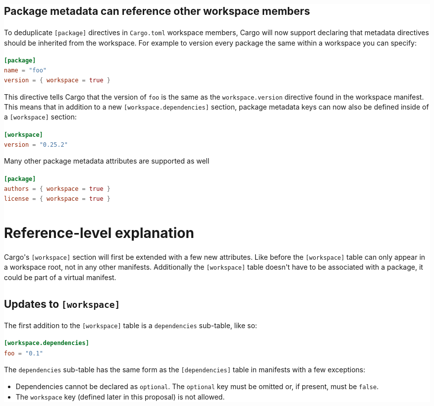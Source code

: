 ## Package metadata can reference other workspace members

To deduplicate `[package]` directives in `Cargo.toml` workspace members, Cargo
will now support declaring that metadata directives should be inherited from the
workspace. For example to version every package the same within a workspace you
can specify:

```toml
[package]
name = "foo"
version = { workspace = true }
```

This directive tells Cargo that the version of `foo` is the same as the
`workspace.version` directive found in the workspace manifest. This means that
in addition to a new `[workspace.dependencies]` section, package metadata keys
can now also be defined inside of a `[workspace]` section:

```toml
[workspace]
version = "0.25.2"
```

Many other package metadata attributes are supported as well

```toml
[package]
authors = { workspace = true }
license = { workspace = true }
```

# Reference-level explanation
[reference-level-explanation]: #reference-level-explanation

Cargo's `[workspace]` section will first be extended with a few new attributes.
Like before the `[workspace]` table can only appear in a workspace root, not in
any other manifests. Additionally the `[workspace]` table doesn't have to be
associated with a package, it could be part of a virtual manifest.

## Updates to `[workspace]`

The first addition to the `[workspace]` table is a `dependencies` sub-table,
like so:

```toml
[workspace.dependencies]
foo = "0.1"
```

The `dependencies` sub-table has the same form as the `[dependencies]` table in
manifests with a few exceptions:

* Dependencies cannot be declared as `optional`. The `optional` key must be
  omitted or, if present, must be `false`.
* The `workspace` key (defined later in this proposal) is not allowed.


[summary]: #summary
[motivation]: #motivation
[guide-level-explanation]: #guide-level-explanation
[drawbacks]: #drawbacks
[rationale-and-alternatives]: #rationale-and-alternatives
[#3931]: https://github.com/rust-lang/cargo/issues/3931
[#7552]: https://github.com/rust-lang/cargo/issues/7552
[#7964]: https://github.com/rust-lang/cargo/issues/7964
[#5471]: https://github.com/rust-lang/cargo/issues/5471
[#6126]: https://github.com/rust-lang/cargo/issues/6126
[#6828]: https://github.com/rust-lang/cargo/issues/6828
[unresolved-questions]: #unresolved-questions
